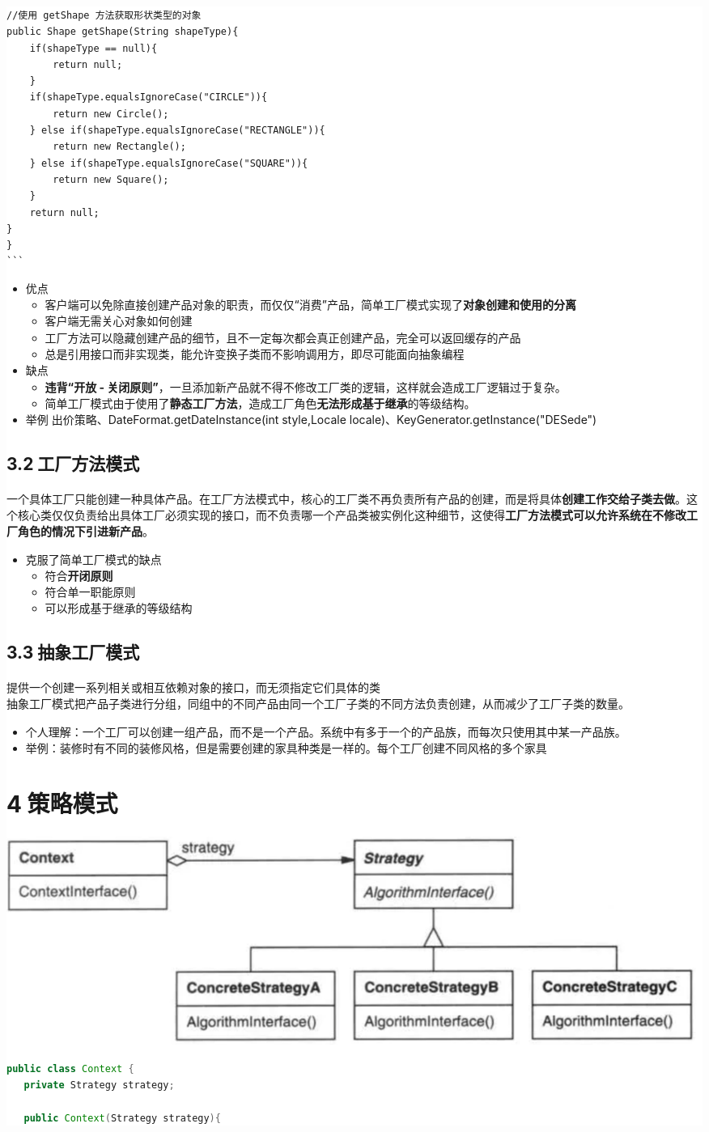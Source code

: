     //使用 getShape 方法获取形状类型的对象
    public Shape getShape(String shapeType){
        if(shapeType == null){
            return null;
        }        
        if(shapeType.equalsIgnoreCase("CIRCLE")){
            return new Circle();
        } else if(shapeType.equalsIgnoreCase("RECTANGLE")){
            return new Rectangle();
        } else if(shapeType.equalsIgnoreCase("SQUARE")){
            return new Square();
        }
        return null;
    }
    }
    ```
- 优点
    - 客户端可以免除直接创建产品对象的职责，而仅仅“消费”产品，简单工厂模式实现了**对象创建和使用的分离**
    - 客户端无需关心对象如何创建
    - 工厂方法可以隐藏创建产品的细节，且不一定每次都会真正创建产品，完全可以返回缓存的产品
    - 总是引用接口而非实现类，能允许变换子类而不影响调用方，即尽可能面向抽象编程
- 缺点
    - **违背“开放 - 关闭原则”**，一旦添加新产品就不得不修改工厂类的逻辑，这样就会造成工厂逻辑过于复杂。
    - 简单工厂模式由于使用了**静态工厂方法**，造成工厂角色**无法形成基于继承**的等级结构。
- 举例
出价策略、DateFormat.getDateInstance(int style,Locale
locale)、KeyGenerator.getInstance("DESede")
## 3.2 工厂方法模式
一个具体工厂只能创建一种具体产品。在工厂方法模式中，核心的工厂类不再负责所有产品的创建，而是将具体**创建工作交给子类去做**。这个核心类仅仅负责给出具体工厂必须实现的接口，而不负责哪一个产品类被实例化这种细节，这使得**工厂方法模式可以允许系统在不修改工厂角色的情况下引进新产品**。
- 克服了简单工厂模式的缺点
    - 符合**开闭原则**
    - 符合单一职能原则
    - 可以形成基于继承的等级结构
## 3.3 抽象工厂模式
提供一个创建一系列相关或相互依赖对象的接口，而无须指定它们具体的类  
抽象工厂模式把产品子类进行分组，同组中的不同产品由同一个工厂子类的不同方法负责创建，从而减少了工厂子类的数量。
- 个人理解：一个工厂可以创建一组产品，而不是一个产品。系统中有多于一个的产品族，而每次只使用其中某一产品族。
- 举例：装修时有不同的装修风格，但是需要创建的家具种类是一样的。每个工厂创建不同风格的多个家具
# 4 策略模式
![](../picture/设计模式/1-策略模式.png)
```java
public class Context {
   private Strategy strategy;
 
   public Context(Strategy strategy){
```